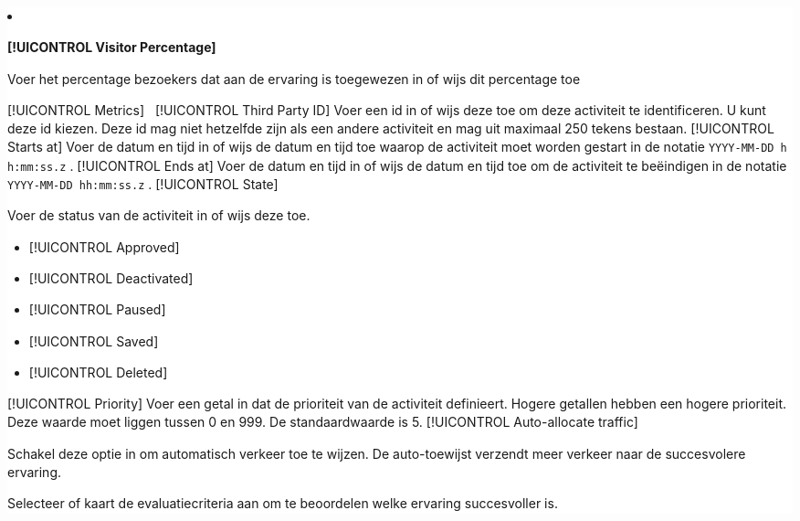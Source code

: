 </p>
          </li>
          <li>
            <p><b>[!UICONTROL Visitor Percentage]</b>
            </p>
            <p>Voer het percentage bezoekers dat aan de ervaring is toegewezen in of wijs dit percentage toe</p>
          </li>
        </ul>
      </td>
    </tr>
    <tr>
      <td role="rowheader">[!UICONTROL Metrics]</td>
      <td> </td>
    </tr>
    <tr>
      <td role="rowheader">[!UICONTROL Third Party ID]</td>
      <td>Voer een id in of wijs deze toe om deze activiteit te identificeren. U kunt deze id kiezen. Deze id mag niet hetzelfde zijn als een andere activiteit en mag uit maximaal 250 tekens bestaan.</td>
    </tr>
    <tr>
      <td role="rowheader">[!UICONTROL Starts at]</td>
      <td>Voer de datum en tijd in of wijs de datum en tijd toe waarop de activiteit moet worden gestart in de notatie <code>YYYY-MM-DD hh:mm:ss.z</code> .</td>
    </tr>
    <tr>
      <td role="rowheader">[!UICONTROL Ends at]</td>
      <td>Voer de datum en tijd in of wijs de datum en tijd toe om de activiteit te beëindigen in de notatie <code>YYYY-MM-DD hh:mm:ss.z</code> .</td>
    </tr>
    <tr>
      <td role="rowheader">[!UICONTROL State]</td>
      <td>
        <p>Voer de status van de activiteit in of wijs deze toe.</p>
        <ul>
          <li>
            <p>[!UICONTROL Approved]</p>
          </li>
          <li>
            <p>[!UICONTROL Deactivated]</p>
          </li>
          <li>
            <p>[!UICONTROL Paused]</p>
          </li>
          <li>
            <p>[!UICONTROL Saved] </p>
          </li>
          <li>
            <p>[!UICONTROL Deleted]</p>
          </li>
        </ul>
      </td>
    </tr>
    <tr>
      <td role="rowheader">[!UICONTROL Priority]</td>
      <td>Voer een getal in dat de prioriteit van de activiteit definieert. Hogere getallen hebben een hogere prioriteit. Deze waarde moet liggen tussen 0 en 999. De standaardwaarde is 5.</td>
    </tr>
    <tr>
      <td role="rowheader">[!UICONTROL Auto-allocate traffic]</td>
      <td>
        <p>Schakel deze optie in om automatisch verkeer toe te wijzen. De auto-toewijst verzendt meer verkeer naar de succesvolere ervaring.</p>
        <p>Selecteer of kaart de evaluatiecriteria aan om te beoordelen welke ervaring succesvoller is.</p>